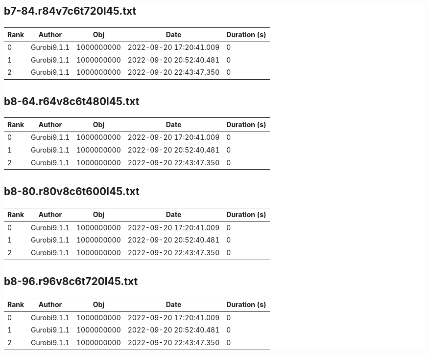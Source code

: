## b7-84.r84v7c6t720l45.txt
| Rank |    Author    |    Obj    |       Date       |   Duration (s)  |
| ---- | ------------ | --------- | ---------------- | --------------- |
| 0 | Gurobi9.1.1 | 1000000000 | 2022-09-20 17:20:41.009 | 0 |
| 1 | Gurobi9.1.1 | 1000000000 | 2022-09-20 20:52:40.481 | 0 |
| 2 | Gurobi9.1.1 | 1000000000 | 2022-09-20 22:43:47.350 | 0 |

## b8-64.r64v8c6t480l45.txt
| Rank |    Author    |    Obj    |       Date       |   Duration (s)  |
| ---- | ------------ | --------- | ---------------- | --------------- |
| 0 | Gurobi9.1.1 | 1000000000 | 2022-09-20 17:20:41.009 | 0 |
| 1 | Gurobi9.1.1 | 1000000000 | 2022-09-20 20:52:40.481 | 0 |
| 2 | Gurobi9.1.1 | 1000000000 | 2022-09-20 22:43:47.350 | 0 |

## b8-80.r80v8c6t600l45.txt
| Rank |    Author    |    Obj    |       Date       |   Duration (s)  |
| ---- | ------------ | --------- | ---------------- | --------------- |
| 0 | Gurobi9.1.1 | 1000000000 | 2022-09-20 17:20:41.009 | 0 |
| 1 | Gurobi9.1.1 | 1000000000 | 2022-09-20 20:52:40.481 | 0 |
| 2 | Gurobi9.1.1 | 1000000000 | 2022-09-20 22:43:47.350 | 0 |

## b8-96.r96v8c6t720l45.txt
| Rank |    Author    |    Obj    |       Date       |   Duration (s)  |
| ---- | ------------ | --------- | ---------------- | --------------- |
| 0 | Gurobi9.1.1 | 1000000000 | 2022-09-20 17:20:41.009 | 0 |
| 1 | Gurobi9.1.1 | 1000000000 | 2022-09-20 20:52:40.481 | 0 |
| 2 | Gurobi9.1.1 | 1000000000 | 2022-09-20 22:43:47.350 | 0 |

